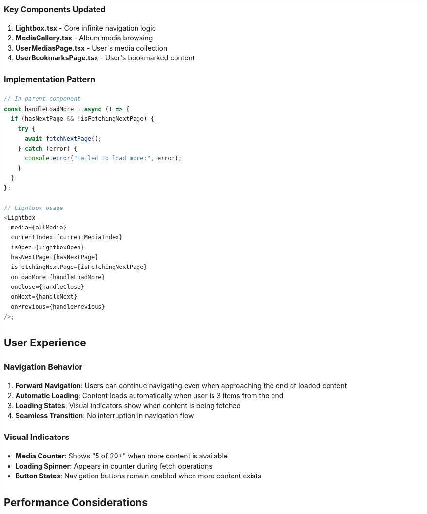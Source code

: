 ### Key Components Updated

1. **Lightbox.tsx** - Core infinite navigation logic
2. **MediaGallery.tsx** - Album media browsing
3. **UserMediasPage.tsx** - User's media collection
4. **UserBookmarksPage.tsx** - User's bookmarked content

### Implementation Pattern

```typescript
// In parent component
const handleLoadMore = async () => {
  if (hasNextPage && !isFetchingNextPage) {
    try {
      await fetchNextPage();
    } catch (error) {
      console.error("Failed to load more:", error);
    }
  }
};

// Lightbox usage
<Lightbox
  media={allMedia}
  currentIndex={currentMediaIndex}
  isOpen={lightboxOpen}
  hasNextPage={hasNextPage}
  isFetchingNextPage={isFetchingNextPage}
  onLoadMore={handleLoadMore}
  onClose={handleClose}
  onNext={handleNext}
  onPrevious={handlePrevious}
/>;
```

## User Experience

### Navigation Behavior

1. **Forward Navigation**: Users can continue navigating even when approaching the end of loaded content
2. **Automatic Loading**: Content loads automatically when user is 3 items from the end
3. **Loading States**: Visual indicators show when content is being fetched
4. **Seamless Transition**: No interruption in navigation flow

### Visual Indicators

- **Media Counter**: Shows "5 of 20+" when more content is available
- **Loading Spinner**: Appears in counter during fetch operations
- **Button States**: Navigation buttons remain enabled when more content exists

## Performance Considerations
